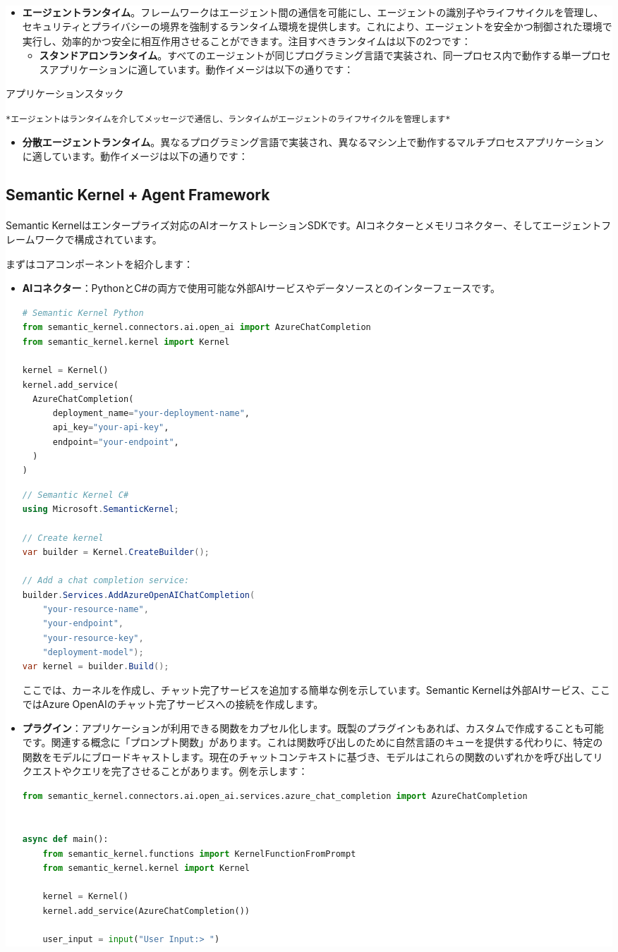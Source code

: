- **エージェントランタイム**。フレームワークはエージェント間の通信を可能にし、エージェントの識別子やライフサイクルを管理し、セキュリティとプライバシーの境界を強制するランタイム環境を提供します。これにより、エージェントを安全かつ制御された環境で実行し、効率的かつ安全に相互作用させることができます。注目すべきランタイムは以下の2つです：
  - **スタンドアロンランタイム**。すべてのエージェントが同じプログラミング言語で実装され、同一プロセス内で動作する単一プロセスアプリケーションに適しています。動作イメージは以下の通りです：

アプリケーションスタック

    *エージェントはランタイムを介してメッセージで通信し、ランタイムがエージェントのライフサイクルを管理します*

  - **分散エージェントランタイム**。異なるプログラミング言語で実装され、異なるマシン上で動作するマルチプロセスアプリケーションに適しています。動作イメージは以下の通りです：

## Semantic Kernel + Agent Framework

Semantic Kernelはエンタープライズ対応のAIオーケストレーションSDKです。AIコネクターとメモリコネクター、そしてエージェントフレームワークで構成されています。

まずはコアコンポーネントを紹介します：

- **AIコネクター**：PythonとC#の両方で使用可能な外部AIサービスやデータソースとのインターフェースです。

  ```python
  # Semantic Kernel Python
  from semantic_kernel.connectors.ai.open_ai import AzureChatCompletion
  from semantic_kernel.kernel import Kernel

  kernel = Kernel()
  kernel.add_service(
    AzureChatCompletion(
        deployment_name="your-deployment-name",
        api_key="your-api-key",
        endpoint="your-endpoint",
    )
  )
  ```  

    ```csharp
    // Semantic Kernel C#
    using Microsoft.SemanticKernel;

    // Create kernel
    var builder = Kernel.CreateBuilder();
    
    // Add a chat completion service:
    builder.Services.AddAzureOpenAIChatCompletion(
        "your-resource-name",
        "your-endpoint",
        "your-resource-key",
        "deployment-model");
    var kernel = builder.Build();
    ```

    ここでは、カーネルを作成し、チャット完了サービスを追加する簡単な例を示しています。Semantic Kernelは外部AIサービス、ここではAzure OpenAIのチャット完了サービスへの接続を作成します。

- **プラグイン**：アプリケーションが利用できる関数をカプセル化します。既製のプラグインもあれば、カスタムで作成することも可能です。関連する概念に「プロンプト関数」があります。これは関数呼び出しのために自然言語のキューを提供する代わりに、特定の関数をモデルにブロードキャストします。現在のチャットコンテキストに基づき、モデルはこれらの関数のいずれかを呼び出してリクエストやクエリを完了させることがあります。例を示します：

  ```python
  from semantic_kernel.connectors.ai.open_ai.services.azure_chat_completion import AzureChatCompletion


  async def main():
      from semantic_kernel.functions import KernelFunctionFromPrompt
      from semantic_kernel.kernel import Kernel

      kernel = Kernel()
      kernel.add_service(AzureChatCompletion())

      user_input = input("User Input:> ")
  ```